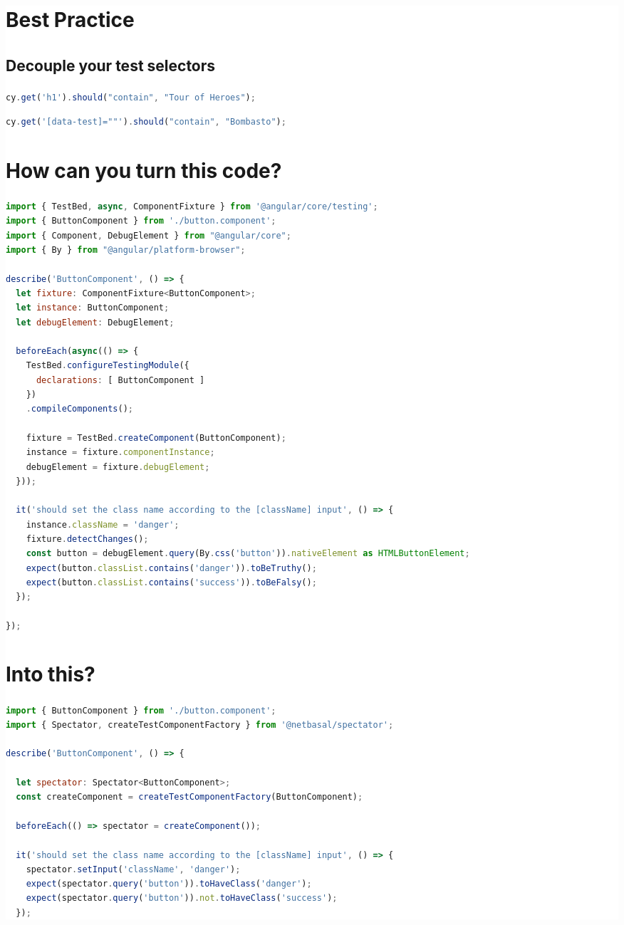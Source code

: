 # Best Practice
## Decouple your test selectors
```javascript
cy.get('h1').should("contain", "Tour of Heroes");
```

```javascript
cy.get('[data-test]=""').should("contain", "Bombasto");
```

# How can you turn this code?
```javascript
import { TestBed, async, ComponentFixture } from '@angular/core/testing';
import { ButtonComponent } from './button.component';
import { Component, DebugElement } from "@angular/core";
import { By } from "@angular/platform-browser";

describe('ButtonComponent', () => {
  let fixture: ComponentFixture<ButtonComponent>;
  let instance: ButtonComponent;
  let debugElement: DebugElement;

  beforeEach(async(() => {
    TestBed.configureTestingModule({
      declarations: [ ButtonComponent ]
    })
    .compileComponents();

    fixture = TestBed.createComponent(ButtonComponent);
    instance = fixture.componentInstance;
    debugElement = fixture.debugElement;
  }));

  it('should set the class name according to the [className] input', () => {
    instance.className = 'danger';
    fixture.detectChanges();
    const button = debugElement.query(By.css('button')).nativeElement as HTMLButtonElement;
    expect(button.classList.contains('danger')).toBeTruthy();
    expect(button.classList.contains('success')).toBeFalsy();
  });

});
```
# Into this?
```javascript
import { ButtonComponent } from './button.component';
import { Spectator, createTestComponentFactory } from '@netbasal/spectator';
​
describe('ButtonComponent', () => {
​
  let spectator: Spectator<ButtonComponent>;
  const createComponent = createTestComponentFactory(ButtonComponent);

  beforeEach(() => spectator = createComponent());

  it('should set the class name according to the [className] input', () => {
    spectator.setInput('className', 'danger');
    expect(spectator.query('button')).toHaveClass('danger');
    expect(spectator.query('button')).not.toHaveClass('success');
  });
```